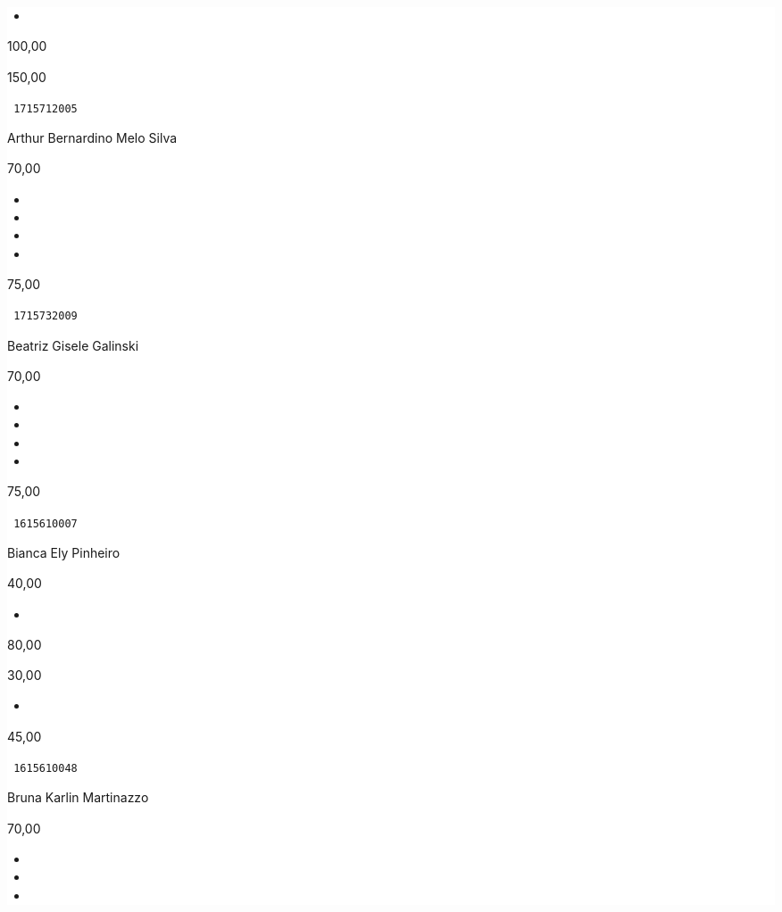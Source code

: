    -

   100,00

   150,00

     1715712005

   Arthur Bernardino Melo Silva

   70,00

   -

   -

   -

   -

   75,00

     1715732009

   Beatriz Gisele Galinski

   70,00

   -

   -

   -

   -

   75,00

     1615610007

   Bianca Ely Pinheiro

   40,00

   -

   80,00

   30,00

   -

   45,00

     1615610048

   Bruna Karlin Martinazzo

   70,00

   -

   -

   -
